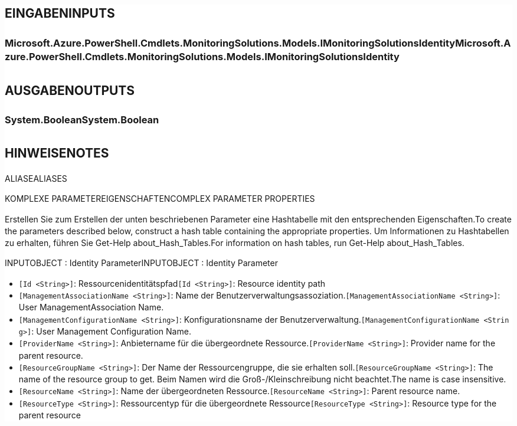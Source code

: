 ## <span data-ttu-id="4638f-139">EINGABEN</span><span class="sxs-lookup"><span data-stu-id="4638f-139">INPUTS</span></span>

### <span data-ttu-id="4638f-140">Microsoft.Azure.PowerShell.Cmdlets.MonitoringSolutions.Models.IMonitoringSolutionsIdentity</span><span class="sxs-lookup"><span data-stu-id="4638f-140">Microsoft.Azure.PowerShell.Cmdlets.MonitoringSolutions.Models.IMonitoringSolutionsIdentity</span></span>

## <span data-ttu-id="4638f-141">AUSGABEN</span><span class="sxs-lookup"><span data-stu-id="4638f-141">OUTPUTS</span></span>

### <span data-ttu-id="4638f-142">System.Boolean</span><span class="sxs-lookup"><span data-stu-id="4638f-142">System.Boolean</span></span>

## <span data-ttu-id="4638f-143">HINWEISE</span><span class="sxs-lookup"><span data-stu-id="4638f-143">NOTES</span></span>

<span data-ttu-id="4638f-144">ALIASE</span><span class="sxs-lookup"><span data-stu-id="4638f-144">ALIASES</span></span>

<span data-ttu-id="4638f-145">KOMPLEXE PARAMETEREIGENSCHAFTEN</span><span class="sxs-lookup"><span data-stu-id="4638f-145">COMPLEX PARAMETER PROPERTIES</span></span>

<span data-ttu-id="4638f-146">Erstellen Sie zum Erstellen der unten beschriebenen Parameter eine Hashtabelle mit den entsprechenden Eigenschaften.</span><span class="sxs-lookup"><span data-stu-id="4638f-146">To create the parameters described below, construct a hash table containing the appropriate properties.</span></span> <span data-ttu-id="4638f-147">Um Informationen zu Hashtabellen zu erhalten, führen Sie Get-Help about_Hash_Tables.</span><span class="sxs-lookup"><span data-stu-id="4638f-147">For information on hash tables, run Get-Help about_Hash_Tables.</span></span>


<span data-ttu-id="4638f-148">INPUTOBJECT <IMonitoringSolutionsIdentity> : Identity Parameter</span><span class="sxs-lookup"><span data-stu-id="4638f-148">INPUTOBJECT <IMonitoringSolutionsIdentity>: Identity Parameter</span></span>
  - <span data-ttu-id="4638f-149">`[Id <String>]`: Ressourcenidentitätspfad</span><span class="sxs-lookup"><span data-stu-id="4638f-149">`[Id <String>]`: Resource identity path</span></span>
  - <span data-ttu-id="4638f-150">`[ManagementAssociationName <String>]`: Name der Benutzerverwaltungsassoziation.</span><span class="sxs-lookup"><span data-stu-id="4638f-150">`[ManagementAssociationName <String>]`: User ManagementAssociation Name.</span></span>
  - <span data-ttu-id="4638f-151">`[ManagementConfigurationName <String>]`: Konfigurationsname der Benutzerverwaltung.</span><span class="sxs-lookup"><span data-stu-id="4638f-151">`[ManagementConfigurationName <String>]`: User Management Configuration Name.</span></span>
  - <span data-ttu-id="4638f-152">`[ProviderName <String>]`: Anbietername für die übergeordnete Ressource.</span><span class="sxs-lookup"><span data-stu-id="4638f-152">`[ProviderName <String>]`: Provider name for the parent resource.</span></span>
  - <span data-ttu-id="4638f-153">`[ResourceGroupName <String>]`: Der Name der Ressourcengruppe, die sie erhalten soll.</span><span class="sxs-lookup"><span data-stu-id="4638f-153">`[ResourceGroupName <String>]`: The name of the resource group to get.</span></span> <span data-ttu-id="4638f-154">Beim Namen wird die Groß-/Kleinschreibung nicht beachtet.</span><span class="sxs-lookup"><span data-stu-id="4638f-154">The name is case insensitive.</span></span>
  - <span data-ttu-id="4638f-155">`[ResourceName <String>]`: Name der übergeordneten Ressource.</span><span class="sxs-lookup"><span data-stu-id="4638f-155">`[ResourceName <String>]`: Parent resource name.</span></span>
  - <span data-ttu-id="4638f-156">`[ResourceType <String>]`: Ressourcentyp für die übergeordnete Ressource</span><span class="sxs-lookup"><span data-stu-id="4638f-156">`[ResourceType <String>]`: Resource type for the parent resource</span></span>